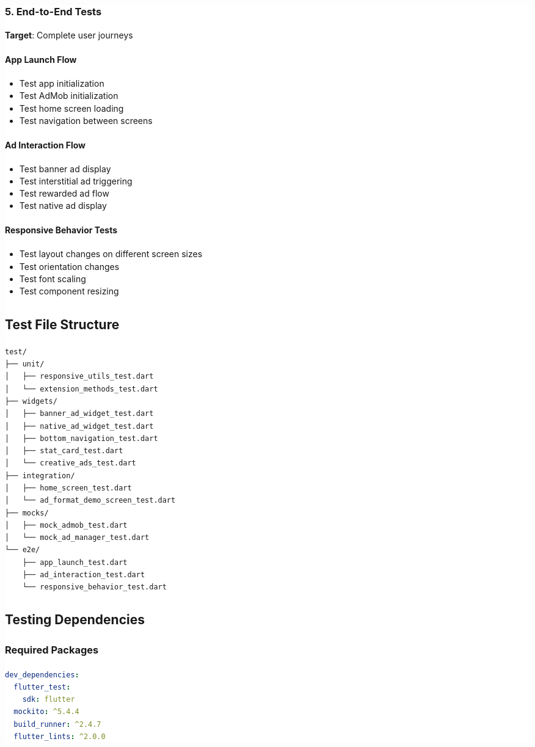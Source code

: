 ### 5. End-to-End Tests
**Target**: Complete user journeys

#### App Launch Flow
- Test app initialization
- Test AdMob initialization
- Test home screen loading
- Test navigation between screens

#### Ad Interaction Flow
- Test banner ad display
- Test interstitial ad triggering
- Test rewarded ad flow
- Test native ad display

#### Responsive Behavior Tests
- Test layout changes on different screen sizes
- Test orientation changes
- Test font scaling
- Test component resizing

## Test File Structure

```
test/
├── unit/
│   ├── responsive_utils_test.dart
│   └── extension_methods_test.dart
├── widgets/
│   ├── banner_ad_widget_test.dart
│   ├── native_ad_widget_test.dart
│   ├── bottom_navigation_test.dart
│   ├── stat_card_test.dart
│   └── creative_ads_test.dart
├── integration/
│   ├── home_screen_test.dart
│   └── ad_format_demo_screen_test.dart
├── mocks/
│   ├── mock_admob_test.dart
│   └── mock_ad_manager_test.dart
└── e2e/
    ├── app_launch_test.dart
    ├── ad_interaction_test.dart
    └── responsive_behavior_test.dart
```

## Testing Dependencies

### Required Packages
```yaml
dev_dependencies:
  flutter_test:
    sdk: flutter
  mockito: ^5.4.4
  build_runner: ^2.4.7
  flutter_lints: ^2.0.0
```
